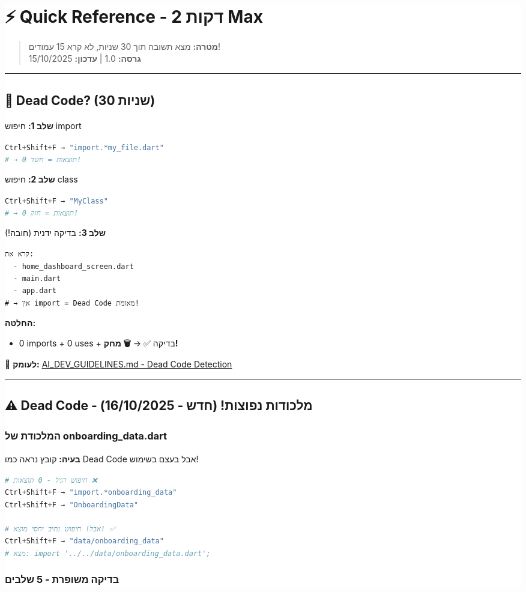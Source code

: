# ⚡ Quick Reference - 2 דקות Max

> **מטרה:** מצא תשובה תוך 30 שניות, לא קרא 15 עמודים!  
> **גרסה:** 1.0 | **עדכון:** 15/10/2025

---

## 🔴 Dead Code? (30 שניות)

**שלב 1:** חיפוש import
```powershell
Ctrl+Shift+F → "import.*my_file.dart"
# → 0 תוצאות = חשד!
```

**שלב 2:** חיפוש class
```powershell
Ctrl+Shift+F → "MyClass"
# → 0 תוצאות = חזק!
```

**שלב 3:** בדיקה ידנית (חובה!)
```
קרא את:
  - home_dashboard_screen.dart
  - main.dart
  - app.dart
# → אין import = Dead Code מאומת!
```

**החלטה:**
- 0 imports + 0 uses + בדיקה ✅ → **🗑️ מחק!**

📖 **לעומק:** [AI_DEV_GUIDELINES.md - Dead Code Detection](AI_DEV_GUIDELINES.md#-dead-code-מחק-מיד)

---

## ⚠️ Dead Code - מלכודות נפוצות! (חדש - 16/10/2025)

### המלכודת של onboarding_data.dart

**בעיה:** קובץ נראה כמו Dead Code אבל בעצם בשימוש!

```powershell
# חיפוש רגיל - 0 תוצאות ❌
Ctrl+Shift+F → "import.*onboarding_data"
Ctrl+Shift+F → "OnboardingData"

# אבל! חיפוש נתיב יחסי מוצא! ✅
Ctrl+Shift+F → "data/onboarding_data"
# מצא: import '../../data/onboarding_data.dart';
```

### בדיקה משופרת - 5 שלבים
